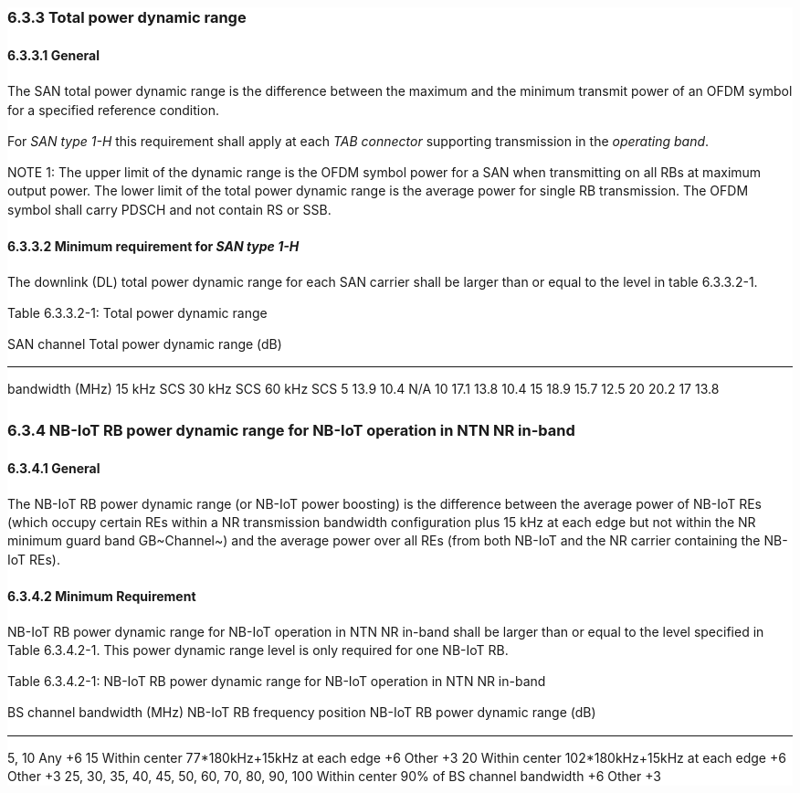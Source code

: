 ### 6.3.3 Total power dynamic range

#### 6.3.3.1 General

The SAN total power dynamic range is the difference between the maximum
and the minimum transmit power of an OFDM symbol for a specified
reference condition.

For *SAN type 1-H* this requirement shall apply at each *TAB connector*
supporting transmission in the *operating band*.

NOTE 1: The upper limit of the dynamic range is the OFDM symbol power
for a SAN when transmitting on all RBs at maximum output power. The
lower limit of the total power dynamic range is the average power for
single RB transmission. The OFDM symbol shall carry PDSCH and not
contain RS or SSB.

#### 6.3.3.2 Minimum requirement for *SAN type 1-H*

The downlink (DL) total power dynamic range for each SAN carrier shall
be larger than or equal to the level in table 6.3.3.2-1.

Table 6.3.3.2-1: Total power dynamic range

  SAN channel       Total power dynamic range (dB)                
  ----------------- -------------------------------- ------------ ------------
  bandwidth (MHz)   15 kHz SCS                       30 kHz SCS   60 kHz SCS
  5                 13.9                             10.4         N/A
  10                17.1                             13.8         10.4
  15                18.9                             15.7         12.5
  20                20.2                             17           13.8

### 6.3.4 NB-IoT RB power dynamic range for NB-IoT operation in NTN NR in-band

#### 6.3.4.1 General

The NB-IoT RB power dynamic range (or NB-IoT power boosting) is the
difference between the average power of NB-IoT REs (which occupy certain
REs within a NR transmission bandwidth configuration plus 15 kHz at each
edge but not within the NR minimum guard band GB~Channel~) and the
average power over all REs (from both NB-IoT and the NR carrier
containing the NB-IoT REs).

#### 6.3.4.2 Minimum Requirement

NB-IoT RB power dynamic range for NB-IoT operation in NTN NR in-band
shall be larger than or equal to the level specified in Table 6.3.4.2-1.
This power dynamic range level is only required for one NB-IoT RB.

Table 6.3.4.2-1: NB-IoT RB power dynamic range for NB-IoT operation in
NTN NR in-band

  BS channel bandwidth (MHz)                    NB-IoT RB frequency position                   NB-IoT RB power dynamic range (dB)
  --------------------------------------------- ---------------------------------------------- ------------------------------------
  5, 10                                         Any                                            +6
  15                                            Within center 77\*180kHz+15kHz at each edge    +6
                                                Other                                          +3
  20                                            Within center 102\*180kHz+15kHz at each edge   +6
                                                Other                                          +3
  25, 30, 35, 40, 45, 50, 60, 70, 80, 90, 100   Within center 90% of BS channel bandwidth      +6
                                                Other                                          +3
